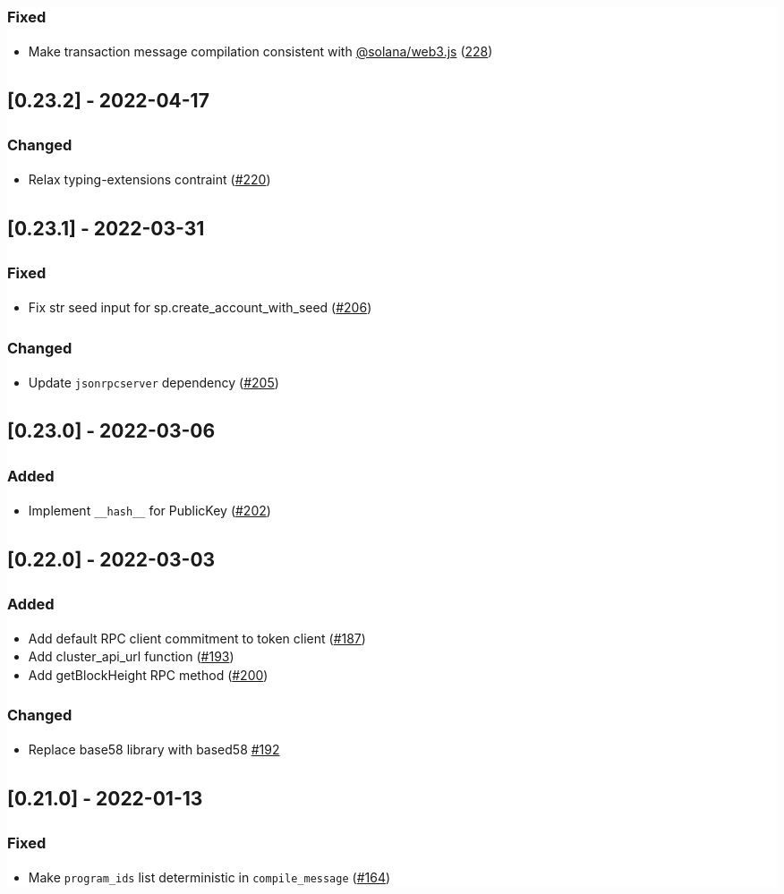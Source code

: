 ### Fixed

- Make transaction message compilation consistent with [@solana/web3.js](https://github.com/solana-labs/solana-web3.js/) ([228](https://github.com/michaelhly/solana-py/pull/228))

## [0.23.2] - 2022-04-17

### Changed

- Relax typing-extensions contraint ([#220](https://github.com/michaelhly/solana-py/pull/220))

## [0.23.1] - 2022-03-31

### Fixed

- Fix str seed input for sp.create_account_with_seed ([#206](https://github.com/michaelhly/solana-py/pull/206))

### Changed

- Update `jsonrpcserver` dependency ([#205](https://github.com/michaelhly/solana-py/pull/205))

## [0.23.0] - 2022-03-06

### Added

- Implement `__hash__` for PublicKey ([#202](https://github.com/michaelhly/solana-py/pull/202))

## [0.22.0] - 2022-03-03

### Added

- Add default RPC client commitment to token client ([#187](https://github.com/michaelhly/solana-py/pull/187))
- Add cluster_api_url function ([#193](https://github.com/michaelhly/solana-py/pull/193))
- Add getBlockHeight RPC method ([#200](https://github.com/michaelhly/solana-py/pulls?q=is%3Apr+is%3Aclosed))

### Changed

- Replace base58 library with based58 [#192](https://github.com/michaelhly/solana-py/pull/192)

## [0.21.0] - 2022-01-13

### Fixed

- Make `program_ids` list deterministic in `compile_message` ([#164](https://github.com/michaelhly/solana-py/pull/164))
